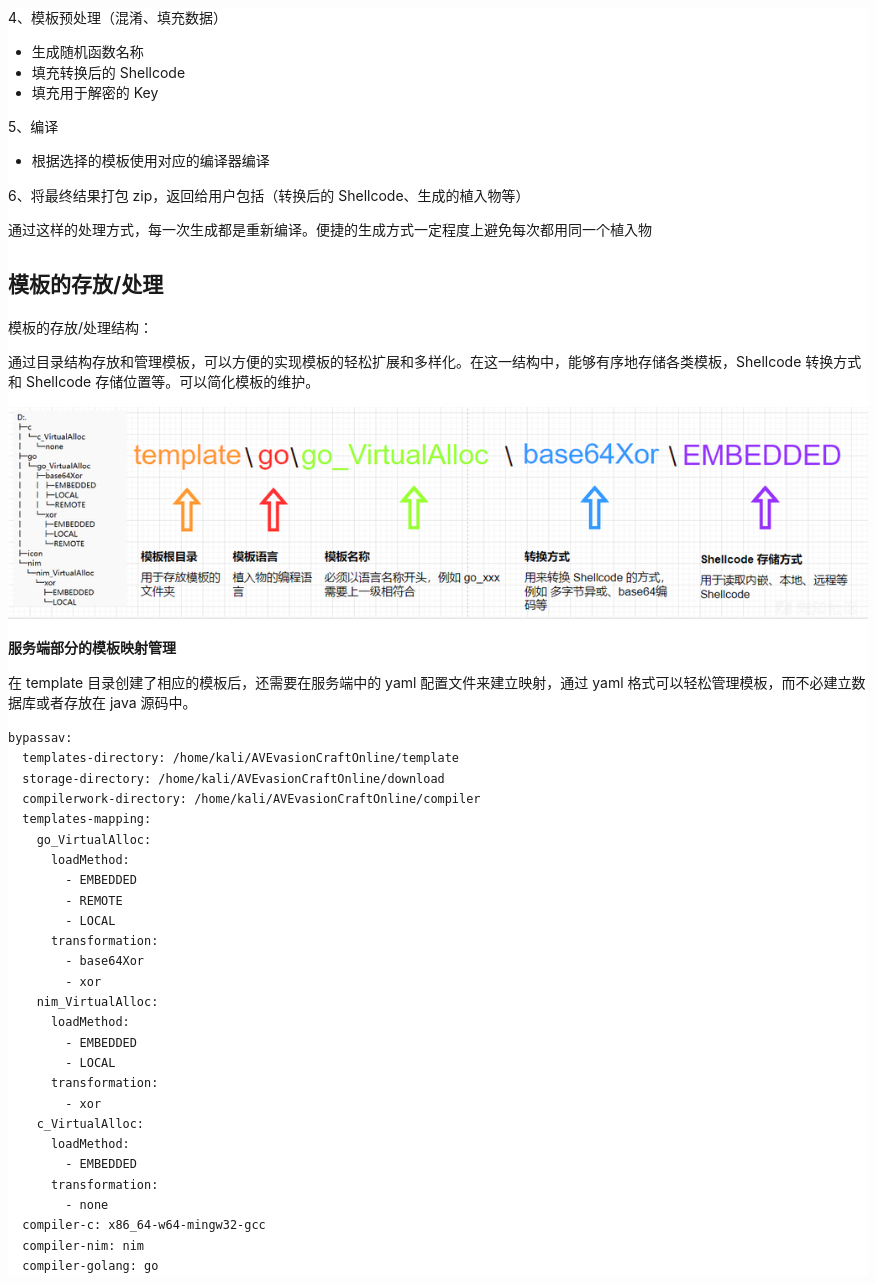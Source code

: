 4、模板预处理（混淆、填充数据）

-   生成随机函数名称
-   填充转换后的 Shellcode
-   填充用于解密的 Key

5、编译

-   根据选择的模板使用对应的编译器编译

6、将最终结果打包 zip，返回给用户包括（转换后的 Shellcode、生成的植入物等）

通过这样的处理方式，每一次生成都是重新编译。便捷的生成方式一定程度上避免每次都用同一个植入物

## 模板的存放/处理

模板的存放/处理结构：

通过目录结构存放和管理模板，可以方便的实现模板的轻松扩展和多样化。在这一结构中，能够有序地存储各类模板，Shellcode 转换方式和 Shellcode 存储位置等。可以简化模板的维护。

[![](assets/1706254282-f78c48eba6fb6262ebce21dd5a8c7356.png)](https://xzfile.aliyuncs.com/media/upload/picture/20240125222734-e1b657cc-bb8d-1.png)

**服务端部分的模板映射管理**

在 template 目录创建了相应的模板后，还需要在服务端中的 yaml 配置文件来建立映射，通过 yaml 格式可以轻松管理模板，而不必建立数据库或者存放在 java 源码中。

```plain
bypassav:
  templates-directory: /home/kali/AVEvasionCraftOnline/template
  storage-directory: /home/kali/AVEvasionCraftOnline/download
  compilerwork-directory: /home/kali/AVEvasionCraftOnline/compiler
  templates-mapping:
    go_VirtualAlloc:
      loadMethod:
        - EMBEDDED
        - REMOTE
        - LOCAL
      transformation:
        - base64Xor
        - xor
    nim_VirtualAlloc:
      loadMethod:
        - EMBEDDED
        - LOCAL
      transformation:
        - xor
    c_VirtualAlloc:
      loadMethod:
        - EMBEDDED
      transformation:
        - none
  compiler-c: x86_64-w64-mingw32-gcc
  compiler-nim: nim
  compiler-golang: go
```
